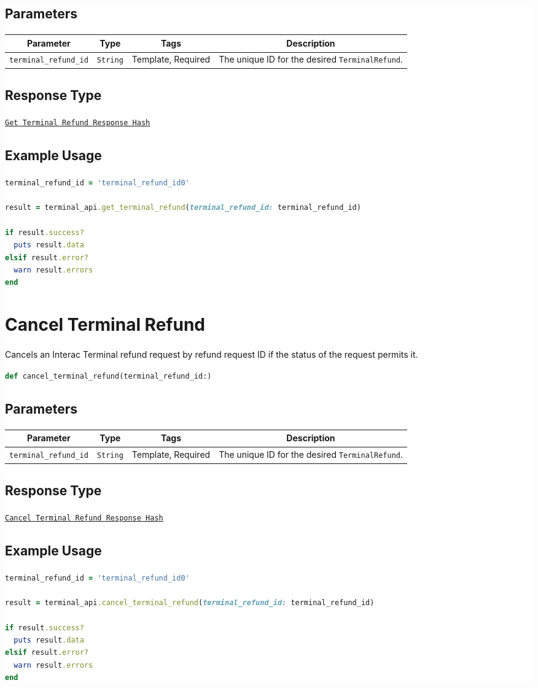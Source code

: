 ## Parameters

| Parameter | Type | Tags | Description |
|  --- | --- | --- | --- |
| `terminal_refund_id` | `String` | Template, Required | The unique ID for the desired `TerminalRefund`. |

## Response Type

[`Get Terminal Refund Response Hash`](/doc/models/get-terminal-refund-response.md)

## Example Usage

```ruby
terminal_refund_id = 'terminal_refund_id0'

result = terminal_api.get_terminal_refund(terminal_refund_id: terminal_refund_id)

if result.success?
  puts result.data
elsif result.error?
  warn result.errors
end
```


# Cancel Terminal Refund

Cancels an Interac Terminal refund request by refund request ID if the status of the request permits it.

```ruby
def cancel_terminal_refund(terminal_refund_id:)
```

## Parameters

| Parameter | Type | Tags | Description |
|  --- | --- | --- | --- |
| `terminal_refund_id` | `String` | Template, Required | The unique ID for the desired `TerminalRefund`. |

## Response Type

[`Cancel Terminal Refund Response Hash`](/doc/models/cancel-terminal-refund-response.md)

## Example Usage

```ruby
terminal_refund_id = 'terminal_refund_id0'

result = terminal_api.cancel_terminal_refund(terminal_refund_id: terminal_refund_id)

if result.success?
  puts result.data
elsif result.error?
  warn result.errors
end
```


